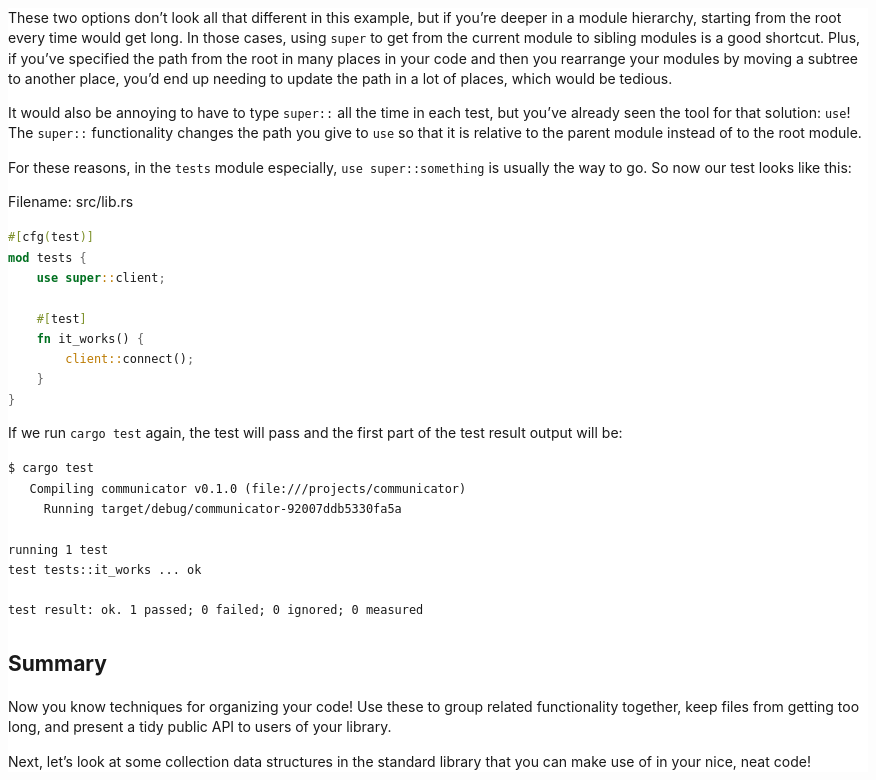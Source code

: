These two options don’t look all that different in this example, but if you’re
deeper in a module hierarchy, starting from the root every time would get long.
In those cases, using `super` to get from the current module to sibling modules
is a good shortcut. Plus, if you’ve specified the path from the root in many
places in your code and then you rearrange your modules by moving a subtree to
another place, you’d end up needing to update the path in a lot of places,
which would be tedious.

It would also be annoying to have to type `super::` all the time in each test,
but you’ve already seen the tool for that solution: `use`! The `super::`
functionality changes the path you give to `use` so that it is relative to the
parent module instead of to the root module.

For these reasons, in the `tests` module especially, `use super::something` is
usually the way to go. So now our test looks like this:

<span class="filename">Filename: src/lib.rs</span>

```rust
#[cfg(test)]
mod tests {
    use super::client;

    #[test]
    fn it_works() {
        client::connect();
    }
}
```

If we run `cargo test` again, the test will pass and the first part of the test
result output will be:

```text
$ cargo test
   Compiling communicator v0.1.0 (file:///projects/communicator)
     Running target/debug/communicator-92007ddb5330fa5a

running 1 test
test tests::it_works ... ok

test result: ok. 1 passed; 0 failed; 0 ignored; 0 measured
```

## Summary

Now you know techniques for organizing your code! Use these to group related
functionality together, keep files from getting too long, and present a tidy
public API to users of your library.

Next, let’s look at some collection data structures in the standard library
that you can make use of in your nice, neat code!
